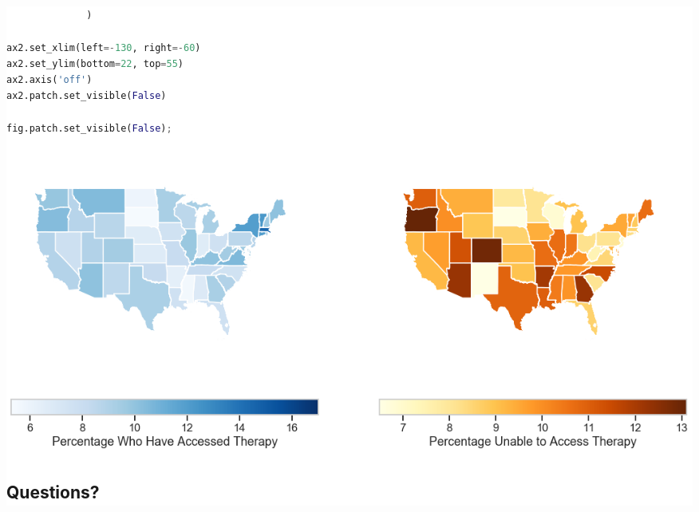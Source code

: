 ```python
              )

ax2.set_xlim(left=-130, right=-60)
ax2.set_ylim(bottom=22, top=55)
ax2.axis('off')
ax2.patch.set_visible(False)

fig.patch.set_visible(False);
```


![png](index_files/index_80_0.png)


## Questions?


```python

```
